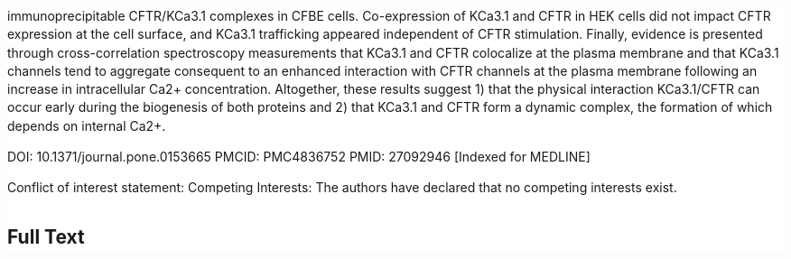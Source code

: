 immunoprecipitable CFTR/KCa3.1 complexes in CFBE cells. Co-expression of KCa3.1 
and CFTR in HEK cells did not impact CFTR expression at the cell surface, and 
KCa3.1 trafficking appeared independent of CFTR stimulation. Finally, evidence 
is presented through cross-correlation spectroscopy measurements that KCa3.1 and 
CFTR colocalize at the plasma membrane and that KCa3.1 channels tend to 
aggregate consequent to an enhanced interaction with CFTR channels at the plasma 
membrane following an increase in intracellular Ca2+ concentration. Altogether, 
these results suggest 1) that the physical interaction KCa3.1/CFTR can occur 
early during the biogenesis of both proteins and 2) that KCa3.1 and CFTR form a 
dynamic complex, the formation of which depends on internal Ca2+.

DOI: 10.1371/journal.pone.0153665
PMCID: PMC4836752
PMID: 27092946 [Indexed for MEDLINE]

Conflict of interest statement: Competing Interests: The authors have declared 
that no competing interests exist.

## Full Text
